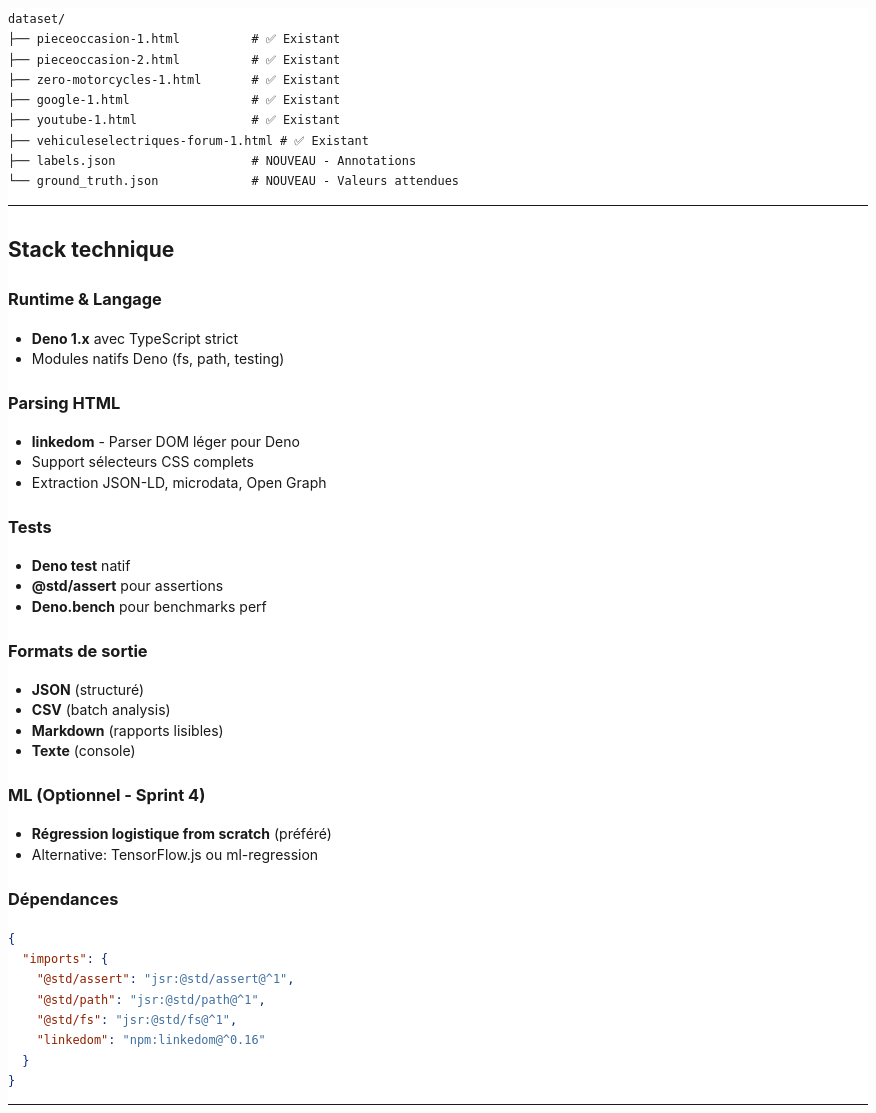 ```
dataset/
├── pieceoccasion-1.html          # ✅ Existant
├── pieceoccasion-2.html          # ✅ Existant
├── zero-motorcycles-1.html       # ✅ Existant
├── google-1.html                 # ✅ Existant
├── youtube-1.html                # ✅ Existant
├── vehiculeselectriques-forum-1.html # ✅ Existant
├── labels.json                   # NOUVEAU - Annotations
└── ground_truth.json             # NOUVEAU - Valeurs attendues
```

---

## Stack technique

### Runtime & Langage
- **Deno 1.x** avec TypeScript strict
- Modules natifs Deno (fs, path, testing)

### Parsing HTML
- **linkedom** - Parser DOM léger pour Deno
- Support sélecteurs CSS complets
- Extraction JSON-LD, microdata, Open Graph

### Tests
- **Deno test** natif
- **@std/assert** pour assertions
- **Deno.bench** pour benchmarks perf

### Formats de sortie
- **JSON** (structuré)
- **CSV** (batch analysis)
- **Markdown** (rapports lisibles)
- **Texte** (console)

### ML (Optionnel - Sprint 4)
- **Régression logistique from scratch** (préféré)
- Alternative: TensorFlow.js ou ml-regression

### Dépendances

```json
{
  "imports": {
    "@std/assert": "jsr:@std/assert@^1",
    "@std/path": "jsr:@std/path@^1",
    "@std/fs": "jsr:@std/fs@^1",
    "linkedom": "npm:linkedom@^0.16"
  }
}
```

---